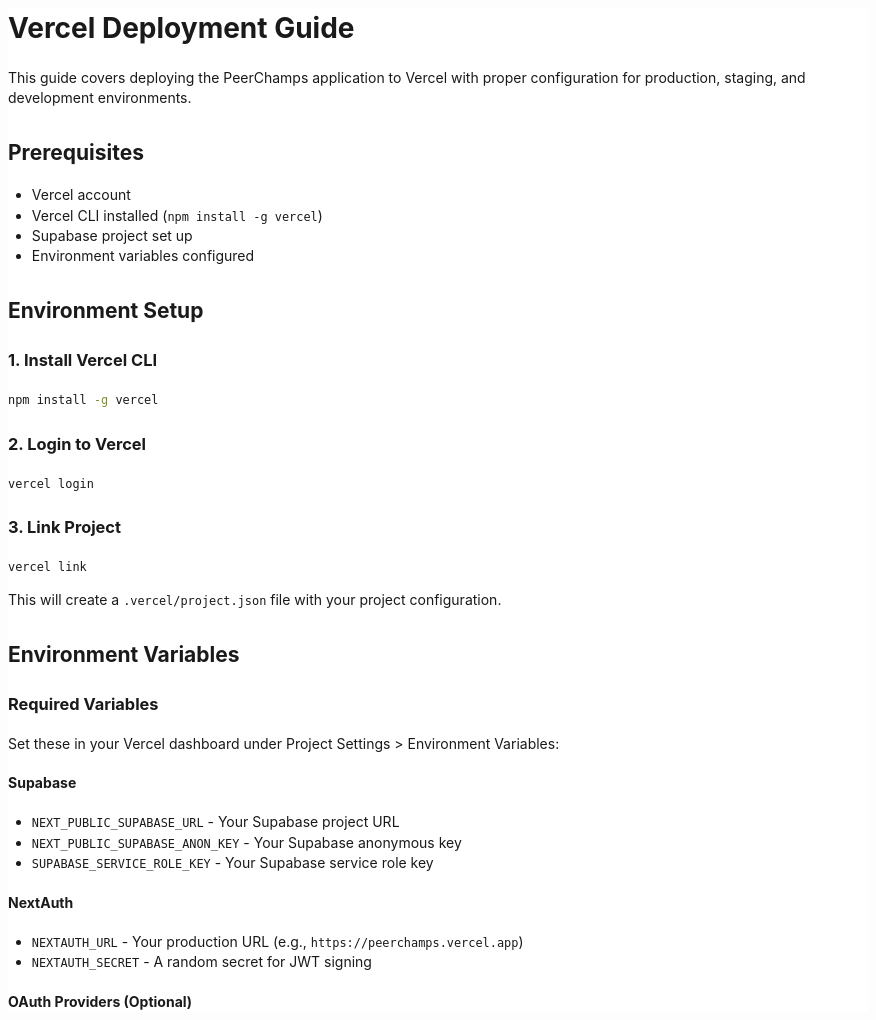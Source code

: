 # Vercel Deployment Guide

This guide covers deploying the PeerChamps application to Vercel with proper configuration for production, staging, and development environments.

## Prerequisites

- Vercel account
- Vercel CLI installed (`npm install -g vercel`)
- Supabase project set up
- Environment variables configured

## Environment Setup

### 1. Install Vercel CLI

```bash
npm install -g vercel
```

### 2. Login to Vercel

```bash
vercel login
```

### 3. Link Project

```bash
vercel link
```

This will create a `.vercel/project.json` file with your project configuration.

## Environment Variables

### Required Variables

Set these in your Vercel dashboard under Project Settings > Environment Variables:

#### Supabase

- `NEXT_PUBLIC_SUPABASE_URL` - Your Supabase project URL
- `NEXT_PUBLIC_SUPABASE_ANON_KEY` - Your Supabase anonymous key
- `SUPABASE_SERVICE_ROLE_KEY` - Your Supabase service role key

#### NextAuth

- `NEXTAUTH_URL` - Your production URL (e.g., `https://peerchamps.vercel.app`)
- `NEXTAUTH_SECRET` - A random secret for JWT signing

#### OAuth Providers (Optional)
